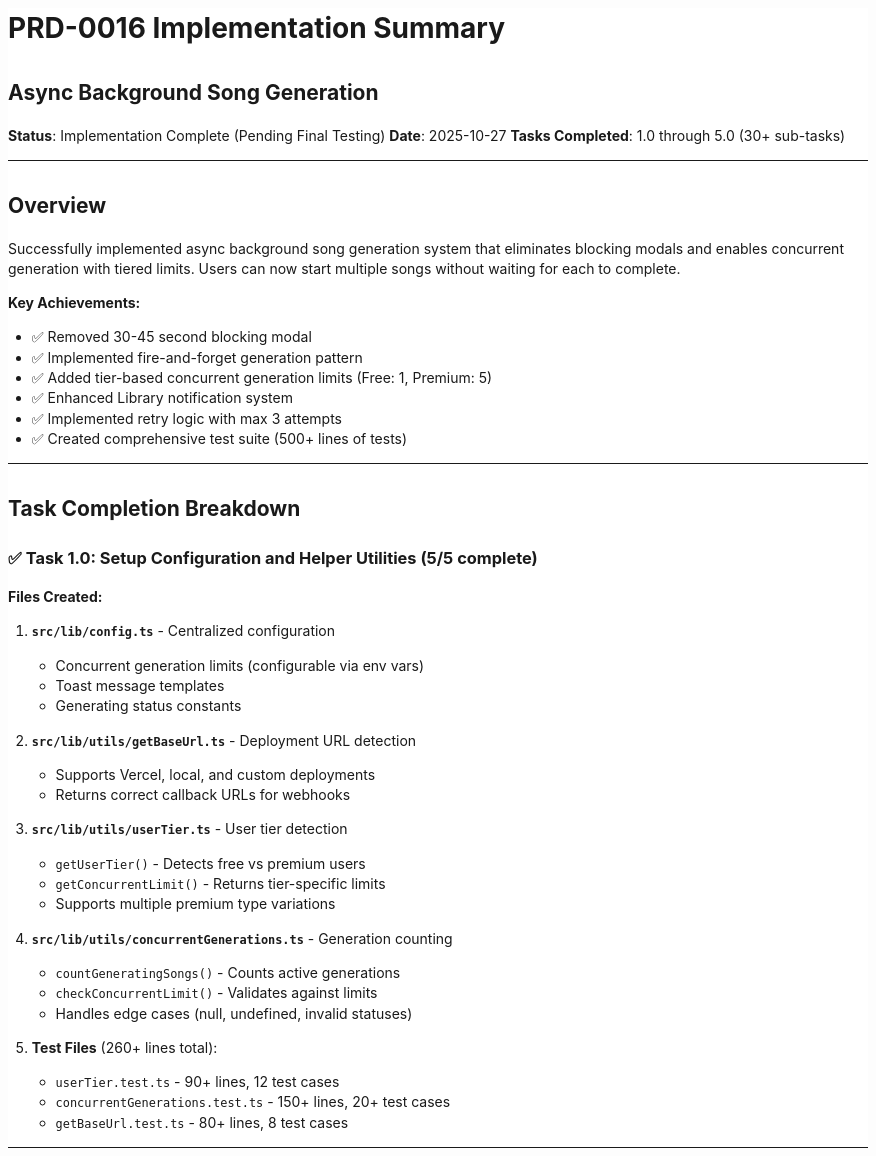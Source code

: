 # PRD-0016 Implementation Summary
## Async Background Song Generation

**Status**: Implementation Complete (Pending Final Testing)
**Date**: 2025-10-27
**Tasks Completed**: 1.0 through 5.0 (30+ sub-tasks)

---

## Overview

Successfully implemented async background song generation system that eliminates blocking modals and enables concurrent generation with tiered limits. Users can now start multiple songs without waiting for each to complete.

**Key Achievements:**
- ✅ Removed 30-45 second blocking modal
- ✅ Implemented fire-and-forget generation pattern
- ✅ Added tier-based concurrent generation limits (Free: 1, Premium: 5)
- ✅ Enhanced Library notification system
- ✅ Implemented retry logic with max 3 attempts
- ✅ Created comprehensive test suite (500+ lines of tests)

---

## Task Completion Breakdown

### ✅ Task 1.0: Setup Configuration and Helper Utilities (5/5 complete)

**Files Created:**
1. **`src/lib/config.ts`** - Centralized configuration
   - Concurrent generation limits (configurable via env vars)
   - Toast message templates
   - Generating status constants

2. **`src/lib/utils/getBaseUrl.ts`** - Deployment URL detection
   - Supports Vercel, local, and custom deployments
   - Returns correct callback URLs for webhooks

3. **`src/lib/utils/userTier.ts`** - User tier detection
   - `getUserTier()` - Detects free vs premium users
   - `getConcurrentLimit()` - Returns tier-specific limits
   - Supports multiple premium type variations

4. **`src/lib/utils/concurrentGenerations.ts`** - Generation counting
   - `countGeneratingSongs()` - Counts active generations
   - `checkConcurrentLimit()` - Validates against limits
   - Handles edge cases (null, undefined, invalid statuses)

5. **Test Files** (260+ lines total):
   - `userTier.test.ts` - 90+ lines, 12 test cases
   - `concurrentGenerations.test.ts` - 150+ lines, 20+ test cases
   - `getBaseUrl.test.ts` - 80+ lines, 8 test cases

---